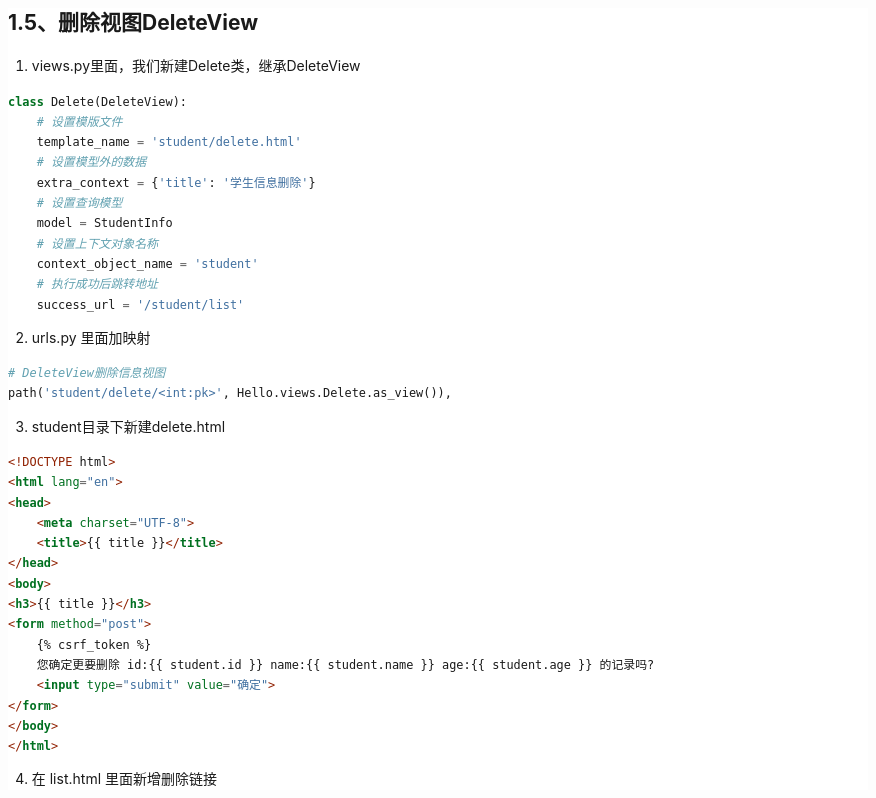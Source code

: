 




## 1.5、删除视图DeleteView

1. views.py里面，我们新建Delete类，继承DeleteView

```python
class Delete(DeleteView):
    # 设置模版文件
    template_name = 'student/delete.html'
    # 设置模型外的数据
    extra_context = {'title': '学生信息删除'}
    # 设置查询模型
    model = StudentInfo
    # 设置上下文对象名称
    context_object_name = 'student'
    # 执行成功后跳转地址
    success_url = '/student/list'
```

2. urls.py 里面加映射

```python
# DeleteView删除信息视图
path('student/delete/<int:pk>', Hello.views.Delete.as_view()),
```

3. student目录下新建delete.html

```html
<!DOCTYPE html>
<html lang="en">
<head>
    <meta charset="UTF-8">
    <title>{{ title }}</title>
</head>
<body>
<h3>{{ title }}</h3>
<form method="post">
    {% csrf_token %}
    您确定更要删除 id:{{ student.id }} name:{{ student.name }} age:{{ student.age }} 的记录吗?
    <input type="submit" value="确定">
</form>
</body>
</html>
```

4. 在 list.html 里面新增删除链接
